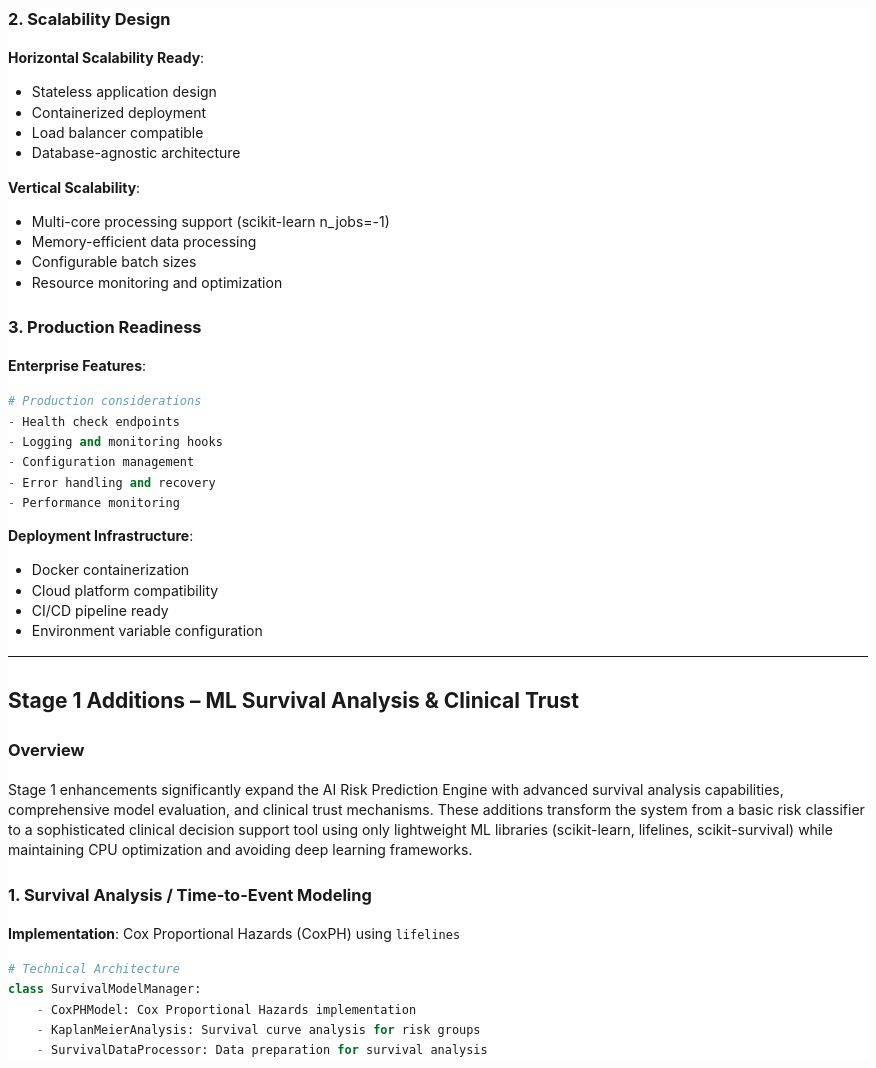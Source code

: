 ### 2. Scalability Design

**Horizontal Scalability Ready**:
- Stateless application design
- Containerized deployment
- Load balancer compatible
- Database-agnostic architecture

**Vertical Scalability**:
- Multi-core processing support (scikit-learn n_jobs=-1)
- Memory-efficient data processing
- Configurable batch sizes
- Resource monitoring and optimization

### 3. Production Readiness

**Enterprise Features**:
```python
# Production considerations
- Health check endpoints
- Logging and monitoring hooks
- Configuration management
- Error handling and recovery
- Performance monitoring
```

**Deployment Infrastructure**:
- Docker containerization
- Cloud platform compatibility
- CI/CD pipeline ready
- Environment variable configuration


---

## Stage 1 Additions – ML Survival Analysis & Clinical Trust

### Overview

Stage 1 enhancements significantly expand the AI Risk Prediction Engine with advanced survival analysis capabilities, comprehensive model evaluation, and clinical trust mechanisms. These additions transform the system from a basic risk classifier to a sophisticated clinical decision support tool using only lightweight ML libraries (scikit-learn, lifelines, scikit-survival) while maintaining CPU optimization and avoiding deep learning frameworks.

### 1. Survival Analysis / Time-to-Event Modeling

**Implementation**: Cox Proportional Hazards (CoxPH) using `lifelines`

```python
# Technical Architecture
class SurvivalModelManager:
    - CoxPHModel: Cox Proportional Hazards implementation
    - KaplanMeierAnalysis: Survival curve analysis for risk groups
    - SurvivalDataProcessor: Data preparation for survival analysis
```
